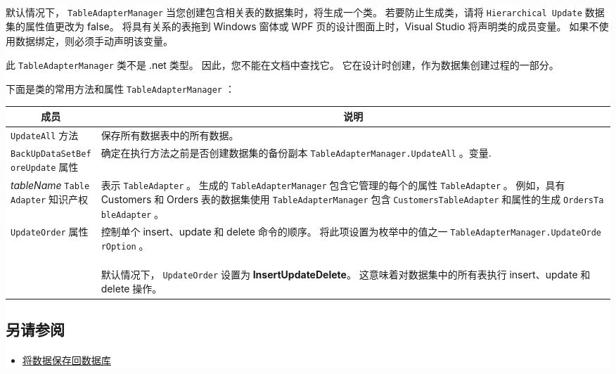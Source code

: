 默认情况下， `TableAdapterManager` 当您创建包含相关表的数据集时，将生成一个类。 若要防止生成类，请将 `Hierarchical Update` 数据集的属性值更改为 false。 将具有关系的表拖到 Windows 窗体或 WPF 页的设计图面上时，Visual Studio 将声明类的成员变量。 如果不使用数据绑定，则必须手动声明该变量。

此 `TableAdapterManager` 类不是 .net 类型。 因此，您不能在文档中查找它。 它在设计时创建，作为数据集创建过程的一部分。

下面是类的常用方法和属性 `TableAdapterManager` ：

|成员|说明|
|------------|-----------------|
|`UpdateAll` 方法|保存所有数据表中的所有数据。|
|`BackUpDataSetBeforeUpdate` 属性|确定在执行方法之前是否创建数据集的备份副本 `TableAdapterManager.UpdateAll` 。变量.|
|*tableName* `TableAdapter` 知识产权|表示 `TableAdapter` 。 生成的 `TableAdapterManager` 包含它管理的每个的属性 `TableAdapter` 。 例如，具有 Customers 和 Orders 表的数据集使用 `TableAdapterManager` 包含 `CustomersTableAdapter` 和属性的生成 `OrdersTableAdapter` 。|
|`UpdateOrder` 属性|控制单个 insert、update 和 delete 命令的顺序。 将此项设置为枚举中的值之一 `TableAdapterManager.UpdateOrderOption` 。<br /><br /> 默认情况下， `UpdateOrder` 设置为 **InsertUpdateDelete**。 这意味着对数据集中的所有表执行 insert、update 和 delete 操作。|

## <a name="see-also"></a>另请参阅

- [将数据保存回数据库](../data-tools/save-data-back-to-the-database.md)
